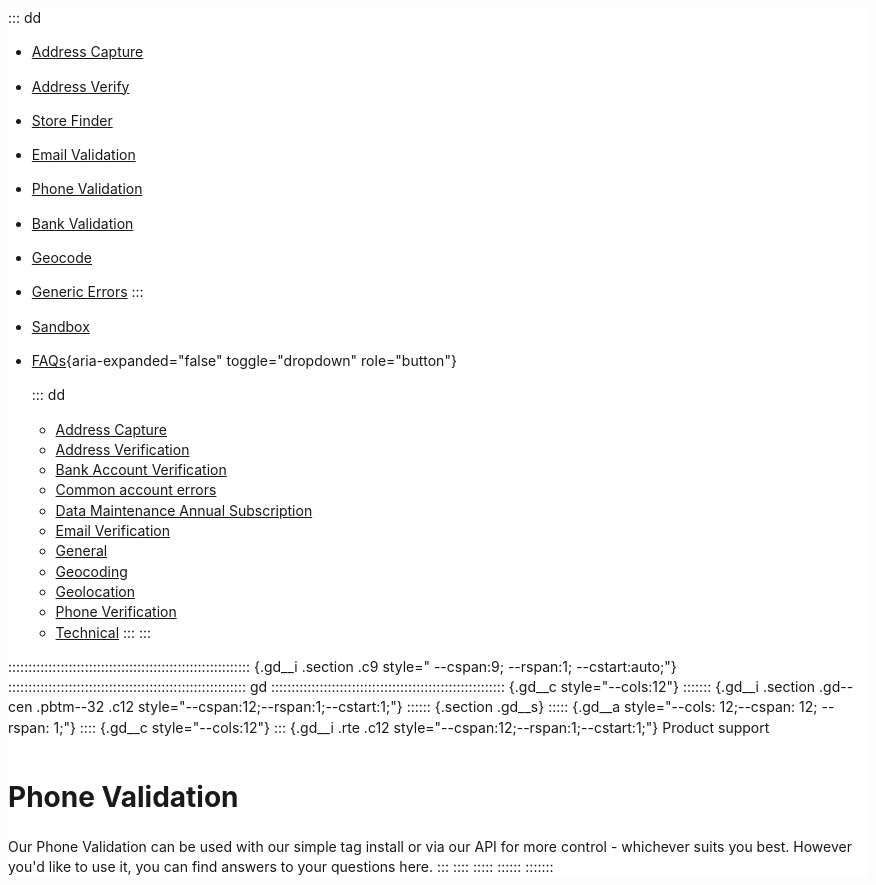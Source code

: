  ::: dd
  - [Address Capture](/developers/api/capture/)
  - [Address Verify](/developers/api/cleanseplus/)
  - [Store Finder](/developers/apis/location-services/)
  - [Email Validation](/developers/api/emailvalidation/)
  - [Phone Validation](/developers/api/phonenumbervalidation/)
  - [Bank Validation](/developers/api/bankaccountvalidation/)
  - [Geocode](/developers/api/distancesanddirections/)
  - [Generic Errors](/developers/api/generic-errors/)
  :::
- [Sandbox](/developers/sandbox/)
- [FAQs](#){aria-expanded="false" toggle="dropdown" role="button"}

  ::: dd
  - [Address Capture](/developers/faqs/Address-Capture)
  - [Address Verification](/developers/faqs/Address-Verification)
  - [Bank Account
    Verification](/developers/faqs/Bank-Account-Verification)
  - [Common account errors](/developers/faqs/Common-account-errors)
  - [Data Maintenance Annual
    Subscription](/developers/faqs/Data-Maintenance-Annual-Subscription)
  - [Email Verification](/developers/faqs/Email-Verification)
  - [General](/developers/faqs/General)
  - [Geocoding](/developers/faqs/Geocoding)
  - [Geolocation](/developers/faqs/Geolocation)
  - [Phone Verification](/developers/faqs/Phone-Verification)
  - [Technical](/developers/faqs/Technical)
  :::
:::

:::::::::::::::::::::::::::::::::::::::::::::::::::::::::::: {.gd__i .section .c9 style=" --cspan:9; --rspan:1; --cstart:auto;"}
::::::::::::::::::::::::::::::::::::::::::::::::::::::::::: gd
:::::::::::::::::::::::::::::::::::::::::::::::::::::::::: {.gd__c style="--cols:12"}
::::::: {.gd__i .section .gd--cen .pbtm--32 .c12 style="--cspan:12;--rspan:1;--cstart:1;"}
:::::: {.section .gd__s}
::::: {.gd__a style="--cols: 12;--cspan: 12; --rspan: 1;"}
:::: {.gd__c style="--cols:12"}
::: {.gd__i .rte .c12 style="--cspan:12;--rspan:1;--cstart:1;"}
Product support

# Phone Validation

Our Phone Validation can be used with our simple tag install or via our
API for more control - whichever suits you best. However you\'d like to
use it, you can find answers to your questions here.
:::
::::
:::::
::::::
:::::::
